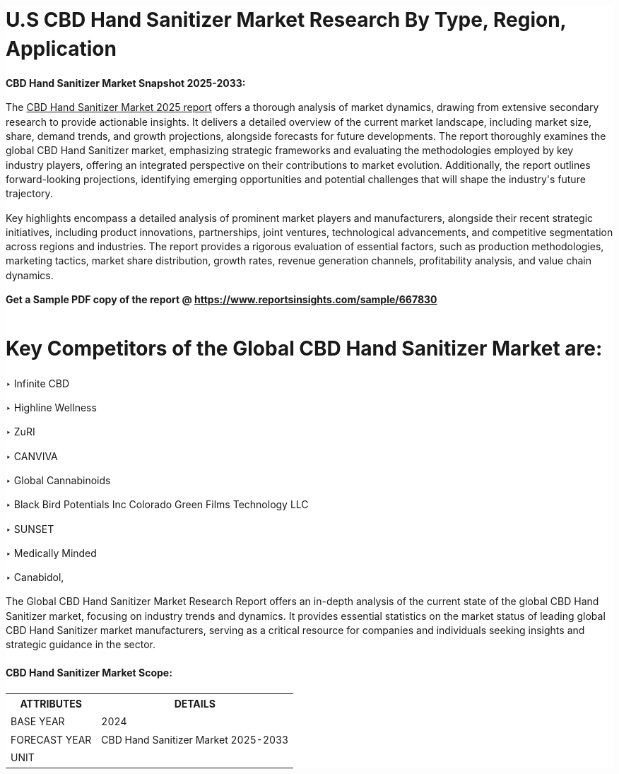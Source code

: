 # U.S CBD Hand Sanitizer Market Research By Type, Region, Application

<strong>CBD Hand Sanitizer Market Snapshot 2025-2033:</strong>

 The <a href=https://www.reportsinsights.com/sample/667830>CBD Hand Sanitizer Market 2025 report</a> offers a thorough analysis of market dynamics, drawing from extensive secondary research to provide actionable insights. It delivers a detailed overview of the current market landscape, including market size, share, demand trends, and growth projections, alongside forecasts for future developments. The report thoroughly examines the global CBD Hand Sanitizer market, emphasizing strategic frameworks and evaluating the methodologies employed by key industry players, offering an integrated perspective on their contributions to market evolution. Additionally, the report outlines forward-looking projections, identifying emerging opportunities and potential challenges that will shape the industry's future trajectory.

Key highlights encompass a detailed analysis of prominent market players and manufacturers, alongside their recent strategic initiatives, including product innovations, partnerships, joint ventures, technological advancements, and competitive segmentation across regions and industries. The report provides a rigorous evaluation of essential factors, such as production methodologies, marketing tactics, market share distribution, growth rates, revenue generation channels, profitability analysis, and value chain dynamics.

<strong>Get a Sample PDF copy of the report @ <a href=https://www.reportsinsights.com/sample/667830>https://www.reportsinsights.com/sample/667830</a></strong>

# <strong>Key Competitors of the Global CBD Hand Sanitizer Market are:</strong>

‣ Infinite CBD

‣ Highline Wellness

‣ ZuRI

‣ CANVIVA

‣ Global Cannabinoids

‣ Black Bird Potentials Inc Colorado Green Films Technology LLC

‣ SUNSET

‣ Medically Minded

‣ Canabidol,

The Global CBD Hand Sanitizer Market Research Report offers an in-depth analysis of the current state of the global CBD Hand Sanitizer market, focusing on industry trends and dynamics. It provides essential statistics on the market status of leading global CBD Hand Sanitizer market manufacturers, serving as a critical resource for companies and individuals seeking insights and strategic guidance in the sector.

<h4>CBD Hand Sanitizer Market Scope:</h4>
<table>
<tr>
<th>ATTRIBUTES</th>
<th>DETAILS</th>
</tr>
<tr>
<td>BASE YEAR</td>
<td>2024</td>
</tr>
<tr>
<td>FORECAST YEAR</td>
<td>CBD Hand Sanitizer Market 2025-2033</td>
</tr>
<tr>
<td>UNIT</td>